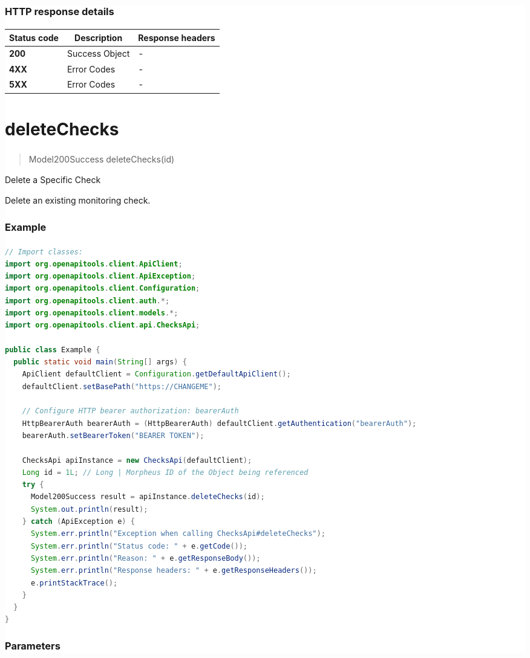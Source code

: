 ### HTTP response details
| Status code | Description | Response headers |
|-------------|-------------|------------------|
**200** | Success Object |  -  |
**4XX** | Error Codes |  -  |
**5XX** | Error Codes |  -  |

<a name="deleteChecks"></a>
# **deleteChecks**
> Model200Success deleteChecks(id)

Delete a Specific Check

Delete an existing monitoring check.

### Example
```java
// Import classes:
import org.openapitools.client.ApiClient;
import org.openapitools.client.ApiException;
import org.openapitools.client.Configuration;
import org.openapitools.client.auth.*;
import org.openapitools.client.models.*;
import org.openapitools.client.api.ChecksApi;

public class Example {
  public static void main(String[] args) {
    ApiClient defaultClient = Configuration.getDefaultApiClient();
    defaultClient.setBasePath("https://CHANGEME");
    
    // Configure HTTP bearer authorization: bearerAuth
    HttpBearerAuth bearerAuth = (HttpBearerAuth) defaultClient.getAuthentication("bearerAuth");
    bearerAuth.setBearerToken("BEARER TOKEN");

    ChecksApi apiInstance = new ChecksApi(defaultClient);
    Long id = 1L; // Long | Morpheus ID of the Object being referenced
    try {
      Model200Success result = apiInstance.deleteChecks(id);
      System.out.println(result);
    } catch (ApiException e) {
      System.err.println("Exception when calling ChecksApi#deleteChecks");
      System.err.println("Status code: " + e.getCode());
      System.err.println("Reason: " + e.getResponseBody());
      System.err.println("Response headers: " + e.getResponseHeaders());
      e.printStackTrace();
    }
  }
}
```

### Parameters
